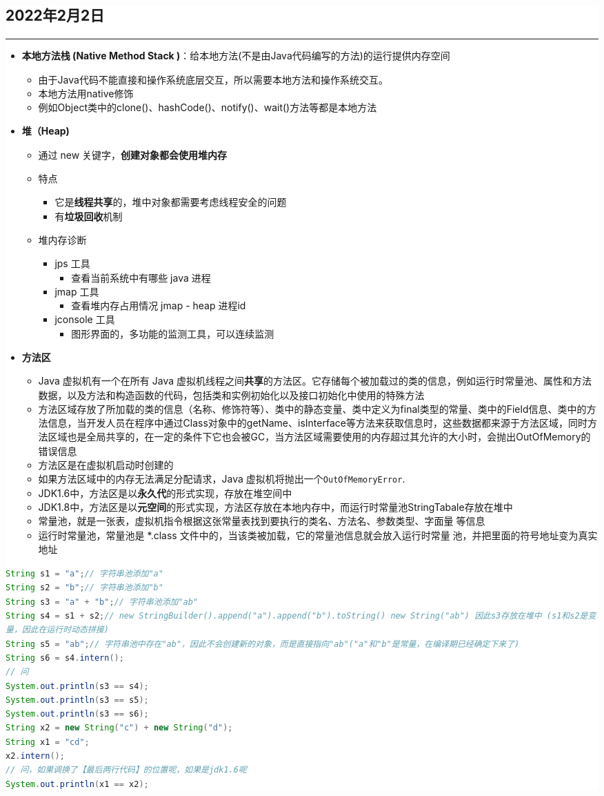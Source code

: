 ## 2022年2月2日

------

- **本地方法栈 (Native Method Stack )**：给本地方法(不是由Java代码编写的方法)的运行提供内存空间
  - 由于Java代码不能直接和操作系统底层交互，所以需要本地方法和操作系统交互。
  - 本地方法用native修饰
  - 例如Object类中的clone()、hashCode()、notify()、wait()方法等都是本地方法

- **堆（Heap)**

  - 通过 new 关键字，**创建对象都会使用堆内存**
  - 特点
    - 它是**线程共享**的，堆中对象都需要考虑线程安全的问题
    - 有**垃圾回收**机制

  - 堆内存诊断
    - jps 工具
      - 查看当前系统中有哪些 java 进程
    - jmap 工具
      - 查看堆内存占用情况 jmap - heap 进程id
    - jconsole 工具
      - 图形界面的，多功能的监测工具，可以连续监测

- **方法区**
  - Java 虚拟机有一个在所有 Java 虚拟机线程之间**共享**的方法区。它存储每个被加载过的类的信息，例如运行时常量池、属性和方法数据，以及方法和构造函数的代码，包括类和实例初始化以及接口初始化中使用的特殊方法
  - 方法区域存放了所加载的类的信息（名称、修饰符等）、类中的静态变量、类中定义为final类型的常量、类中的Field信息、类中的方法信息，当开发人员在程序中通过Class对象中的getName、isInterface等方法来获取信息时，这些数据都来源于方法区域，同时方法区域也是全局共享的，在一定的条件下它也会被GC，当方法区域需要使用的内存超过其允许的大小时，会抛出OutOfMemory的错误信息
  - 方法区是在虚拟机启动时创建的
  - 如果方法区域中的内存无法满足分配请求，Java 虚拟机将抛出一个`OutOfMemoryError`.
  - JDK1.6中，方法区是以**永久代**的形式实现，存放在堆空间中
  - JDK1.8中，方法区是以**元空间**的形式实现，方法区存放在本地内存中，而运行时常量池StringTabale存放在堆中
  - 常量池，就是一张表，虚拟机指令根据这张常量表找到要执行的类名、方法名、参数类型、字面量
    等信息
  - 运行时常量池，常量池是 *.class 文件中的，当该类被加载，它的常量池信息就会放入运行时常量
    池，并把里面的符号地址变为真实地址

```java
String s1 = "a";// 字符串池添加"a"
String s2 = "b";// 字符串池添加"b"
String s3 = "a" + "b";// 字符串池添加"ab"
String s4 = s1 + s2;// new StringBuilder().append("a").append("b").toString() new String("ab") 因此s3存放在堆中 (s1和s2是变量，因此在运行时动态拼接)
String s5 = "ab";// 字符串池中存在"ab"，因此不会创建新的对象，而是直接指向"ab"("a"和"b"是常量，在编译期已经确定下来了)
String s6 = s4.intern();
// 问
System.out.println(s3 == s4);
System.out.println(s3 == s5);
System.out.println(s3 == s6);
String x2 = new String("c") + new String("d");
String x1 = "cd";
x2.intern();
// 问，如果调换了【最后两行代码】的位置呢，如果是jdk1.6呢
System.out.println(x1 == x2);
```
